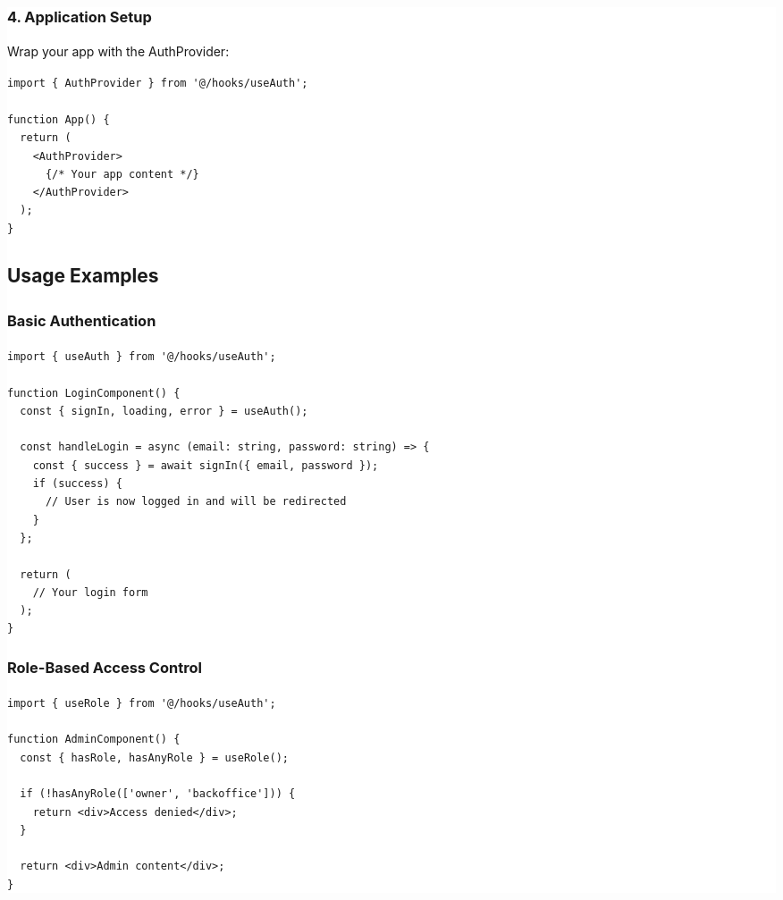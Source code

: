 ### 4. Application Setup

Wrap your app with the AuthProvider:

```tsx
import { AuthProvider } from '@/hooks/useAuth';

function App() {
  return (
    <AuthProvider>
      {/* Your app content */}
    </AuthProvider>
  );
}
```

## Usage Examples

### Basic Authentication

```tsx
import { useAuth } from '@/hooks/useAuth';

function LoginComponent() {
  const { signIn, loading, error } = useAuth();

  const handleLogin = async (email: string, password: string) => {
    const { success } = await signIn({ email, password });
    if (success) {
      // User is now logged in and will be redirected
    }
  };

  return (
    // Your login form
  );
}
```

### Role-Based Access Control

```tsx
import { useRole } from '@/hooks/useAuth';

function AdminComponent() {
  const { hasRole, hasAnyRole } = useRole();

  if (!hasAnyRole(['owner', 'backoffice'])) {
    return <div>Access denied</div>;
  }

  return <div>Admin content</div>;
}
```
